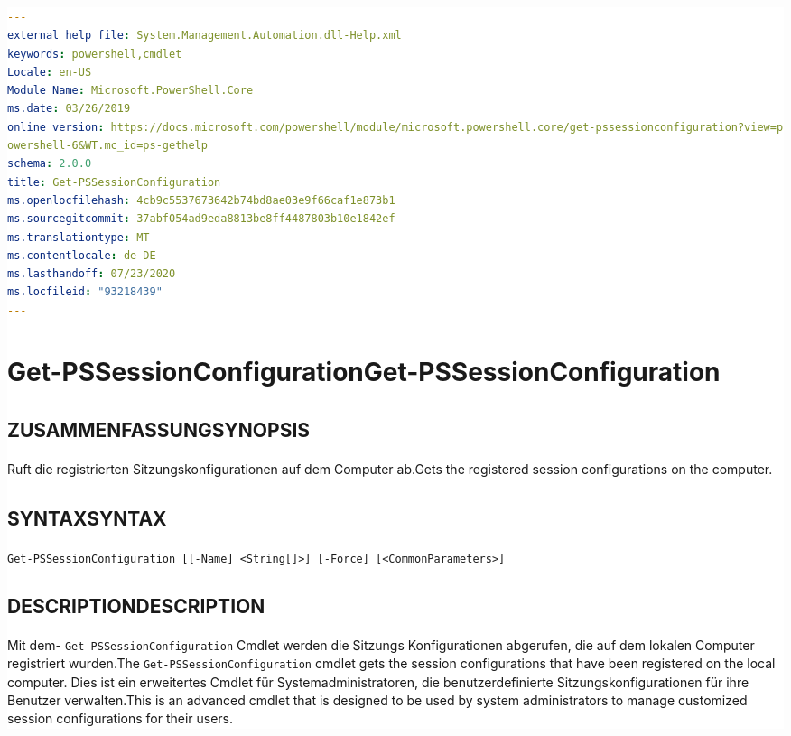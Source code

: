 ```yaml
---
external help file: System.Management.Automation.dll-Help.xml
keywords: powershell,cmdlet
Locale: en-US
Module Name: Microsoft.PowerShell.Core
ms.date: 03/26/2019
online version: https://docs.microsoft.com/powershell/module/microsoft.powershell.core/get-pssessionconfiguration?view=powershell-6&WT.mc_id=ps-gethelp
schema: 2.0.0
title: Get-PSSessionConfiguration
ms.openlocfilehash: 4cb9c5537673642b74bd8ae03e9f66caf1e873b1
ms.sourcegitcommit: 37abf054ad9eda8813be8ff4487803b10e1842ef
ms.translationtype: MT
ms.contentlocale: de-DE
ms.lasthandoff: 07/23/2020
ms.locfileid: "93218439"
---
```

# <span data-ttu-id="df7b3-103">Get-PSSessionConfiguration</span><span class="sxs-lookup"><span data-stu-id="df7b3-103">Get-PSSessionConfiguration</span></span>

## <span data-ttu-id="df7b3-104">ZUSAMMENFASSUNG</span><span class="sxs-lookup"><span data-stu-id="df7b3-104">SYNOPSIS</span></span>
<span data-ttu-id="df7b3-105">Ruft die registrierten Sitzungskonfigurationen auf dem Computer ab.</span><span class="sxs-lookup"><span data-stu-id="df7b3-105">Gets the registered session configurations on the computer.</span></span>

## <span data-ttu-id="df7b3-106">SYNTAX</span><span class="sxs-lookup"><span data-stu-id="df7b3-106">SYNTAX</span></span>

```
Get-PSSessionConfiguration [[-Name] <String[]>] [-Force] [<CommonParameters>]
```

## <span data-ttu-id="df7b3-107">DESCRIPTION</span><span class="sxs-lookup"><span data-stu-id="df7b3-107">DESCRIPTION</span></span>

<span data-ttu-id="df7b3-108">Mit dem- `Get-PSSessionConfiguration` Cmdlet werden die Sitzungs Konfigurationen abgerufen, die auf dem lokalen Computer registriert wurden.</span><span class="sxs-lookup"><span data-stu-id="df7b3-108">The `Get-PSSessionConfiguration` cmdlet gets the session configurations that have been registered on the local computer.</span></span> <span data-ttu-id="df7b3-109">Dies ist ein erweitertes Cmdlet für Systemadministratoren, die benutzerdefinierte Sitzungskonfigurationen für ihre Benutzer verwalten.</span><span class="sxs-lookup"><span data-stu-id="df7b3-109">This is an advanced cmdlet that is designed to be used by system administrators to manage customized session configurations for their users.</span></span>
